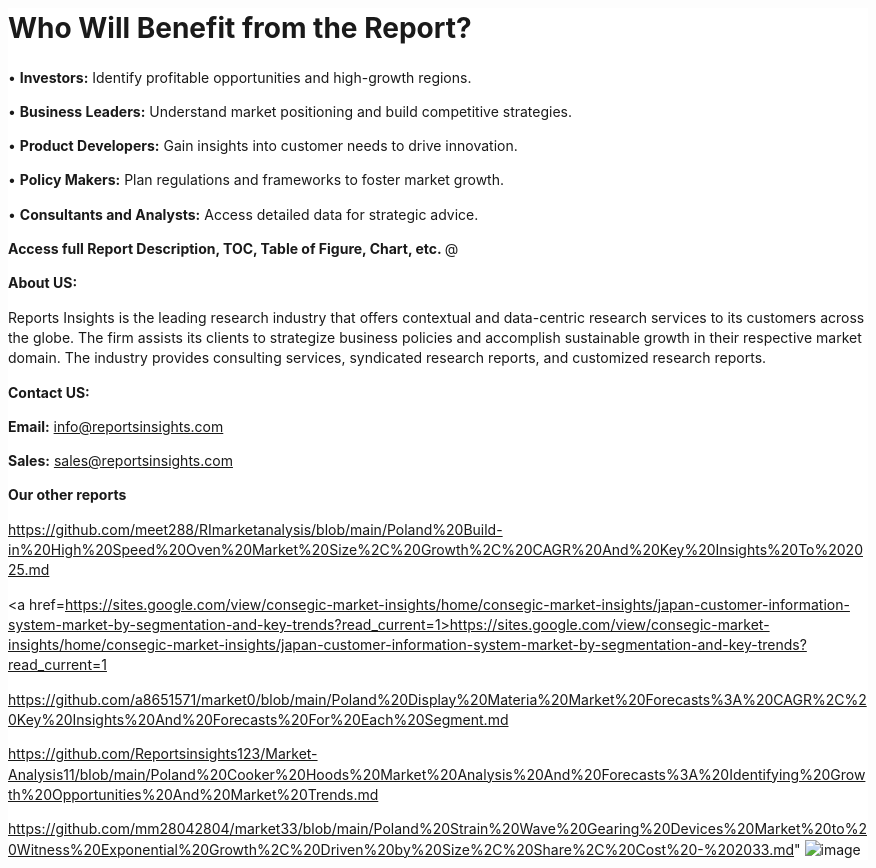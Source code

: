 # <strong>Who Will Benefit from the Report?</strong>

• <strong>Investors:</strong> Identify profitable opportunities and high-growth regions.

• <strong>Business Leaders:</strong> Understand market positioning and build competitive strategies.

• <strong>Product Developers:</strong> Gain insights into customer needs to drive innovation.

• <strong>Policy Makers:</strong> Plan regulations and frameworks to foster market growth.

• <strong>Consultants and Analysts:</strong> Access detailed data for strategic advice.
</ul>
<strong>Access full Report Description, TOC, Table of Figure, Chart, etc. </strong>@  <a href= style=color:#0000ff;></a></font>

<strong><strong>About US</strong>:</strong>

Reports Insights is the leading research industry that offers contextual and data-centric research services to its customers across the globe. The firm assists its clients to strategize business policies and accomplish sustainable growth in their respective market domain. The industry provides consulting services, syndicated research reports, and customized research reports.

<strong>Contact US:</strong>

<p class=""""><b>Email:</b> <a href=mailto:info@reportsinsights.com>info@reportsinsights.com</a></p>
<p class=""""><b>Sales:</b> <a href=mailto:sales@reportsinsights.com>sales@reportsinsights.com</a></p>

<strong>Our other reports</strong>

<a href=https://github.com/meet288/RImarketanalysis/blob/main/Poland%20Build-in%20High%20Speed%20Oven%20Market%20Size%2C%20Growth%2C%20CAGR%20And%20Key%20Insights%20To%202025.md>https://github.com/meet288/RImarketanalysis/blob/main/Poland%20Build-in%20High%20Speed%20Oven%20Market%20Size%2C%20Growth%2C%20CAGR%20And%20Key%20Insights%20To%202025.md</a>

<a href=https://sites.google.com/view/consegic-market-insights/home/consegic-market-insights/japan-customer-information-system-market-by-segmentation-and-key-trends?read_current=1>https://sites.google.com/view/consegic-market-insights/home/consegic-market-insights/japan-customer-information-system-market-by-segmentation-and-key-trends?read_current=1</a>

<a href=https://github.com/a8651571/market0/blob/main/Poland%20Display%20Materia%20Market%20Forecasts%3A%20CAGR%2C%20Key%20Insights%20And%20Forecasts%20For%20Each%20Segment.md>https://github.com/a8651571/market0/blob/main/Poland%20Display%20Materia%20Market%20Forecasts%3A%20CAGR%2C%20Key%20Insights%20And%20Forecasts%20For%20Each%20Segment.md</a>

<a href=https://github.com/Reportsinsights123/Market-Analysis11/blob/main/Poland%20Cooker%20Hoods%20Market%20Analysis%20And%20Forecasts%3A%20Identifying%20Growth%20Opportunities%20And%20Market%20Trends.md>https://github.com/Reportsinsights123/Market-Analysis11/blob/main/Poland%20Cooker%20Hoods%20Market%20Analysis%20And%20Forecasts%3A%20Identifying%20Growth%20Opportunities%20And%20Market%20Trends.md</a>

<a href=https://github.com/mm28042804/market33/blob/main/Poland%20Strain%20Wave%20Gearing%20Devices%20Market%20to%20Witness%20Exponential%20Growth%2C%20Driven%20by%20Size%2C%20Share%2C%20Cost%20-%202033.md>https://github.com/mm28042804/market33/blob/main/Poland%20Strain%20Wave%20Gearing%20Devices%20Market%20to%20Witness%20Exponential%20Growth%2C%20Driven%20by%20Size%2C%20Share%2C%20Cost%20-%202033.md</a>"
![image](https://github.com/user-attachments/assets/02ed332c-7f8d-4c81-83a3-36b060ae4182)
